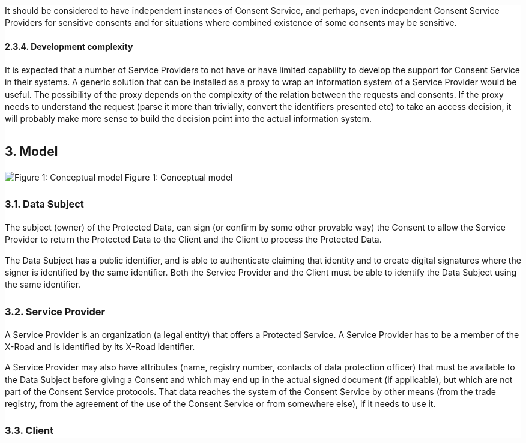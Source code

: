It should be considered to have independent instances of Consent Service, and
perhaps, even independent Consent Service Providers for sensitive consents and
for situations where combined existence of some consents may be sensitive.

#### 2.3.4. Development complexity
<a id="markdown-234-development-complexity" name="234-development-complexity"></a>

It is expected that a number of Service Providers to not have or have limited
capability to develop the support for Consent Service in their systems. A
generic solution that can be installed as a proxy to wrap an information system
of a Service Provider would be useful. The possibility of the proxy depends on
the complexity of the relation between the requests and consents. If the proxy
needs to understand the request (parse it more than trivially, convert the
identifiers presented etc) to take an access decision, it will probably make
more sense to build the decision point into the actual information system.

## 3. Model
<a id="markdown-3-model" name="3-model"></a>

![Figure 1: Conceptual model](img/Concepts.png "Conceptual model")
<a name="fig_1">Figure 1: Conceptual model</a>

### 3.1. Data Subject
<a id="markdown-31-data-subject" name="31-data-subject"></a>

The subject (owner) of the Protected Data, can sign (or confirm by some other
provable way) the Consent to allow the Service Provider to return the Protected
Data to the Client and the Client to process the Protected Data.

The Data Subject has a public identifier, and is able to authenticate claiming
that identity and to create digital signatures where the signer is identified by
the same identifier. Both the Service Provider and the Client must be able to
identify the Data Subject using the same identifier.

### 3.2. Service Provider
<a id="markdown-32-service-provider" name="32-service-provider"></a>

A Service Provider is an organization (a legal entity) that offers a Protected
Service. A Service Provider has to be a member of the X-Road and is identified
by its X-Road identifier.

A Service Provider may also have attributes (name, registry number, contacts of
data protection officer) that must be available to the Data Subject before
giving a Consent and which may end up in the actual signed document (if
applicable), but which are not part of the Consent Service protocols. That data
reaches the system of the Consent Service by other means (from the trade
registry, from the agreement of the use of the Consent Service or from somewhere
else), if it needs to use it.

### 3.3. Client
<a id="markdown-33-client" name="33-client"></a>
